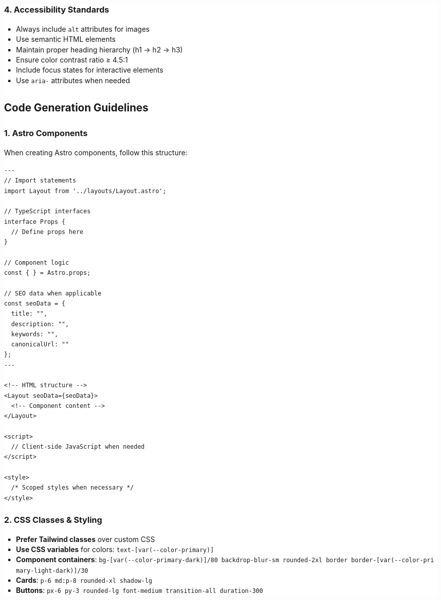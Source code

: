### 4. Accessibility Standards
- Always include `alt` attributes for images
- Use semantic HTML elements
- Maintain proper heading hierarchy (h1 → h2 → h3)
- Ensure color contrast ratio ≥ 4.5:1
- Include focus states for interactive elements
- Use `aria-` attributes when needed

## Code Generation Guidelines

### 1. Astro Components
When creating Astro components, follow this structure:

```astro
---
// Import statements
import Layout from '../layouts/Layout.astro';

// TypeScript interfaces
interface Props {
  // Define props here
}

// Component logic
const { } = Astro.props;

// SEO data when applicable
const seoData = {
  title: "",
  description: "",
  keywords: "",
  canonicalUrl: ""
};
---

<!-- HTML structure -->
<Layout seoData={seoData}>
  <!-- Component content -->
</Layout>

<script>
  // Client-side JavaScript when needed
</script>

<style>
  /* Scoped styles when necessary */
</style>
```

### 2. CSS Classes & Styling
- **Prefer Tailwind classes** over custom CSS
- **Use CSS variables** for colors: `text-[var(--color-primary)]`
- **Component containers**: `bg-[var(--color-primary-dark)]/80 backdrop-blur-sm rounded-2xl border border-[var(--color-primary-light-dark)]/30`
- **Cards**: `p-6 md:p-8 rounded-xl shadow-lg`
- **Buttons**: `px-6 py-3 rounded-lg font-medium transition-all duration-300`
